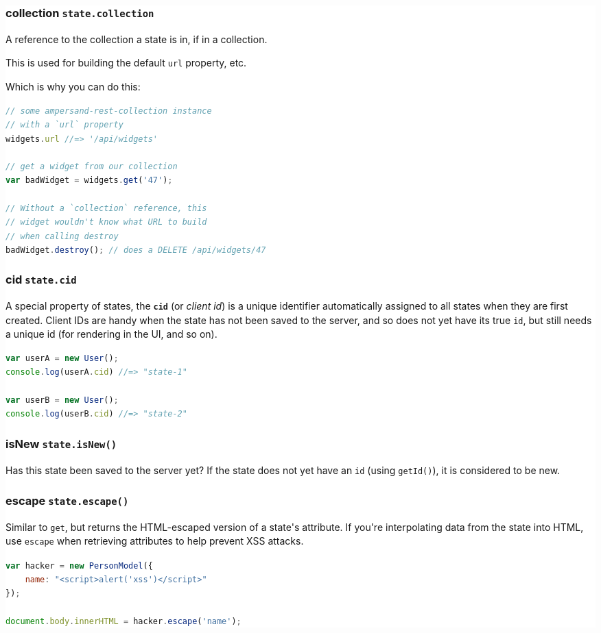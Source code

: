 ### collection `state.collection`

A reference to the collection a state is in, if in a collection.

This is used for building the default `url` property, etc.

Which is why you can do this:

```js
// some ampersand-rest-collection instance
// with a `url` property
widgets.url //=> '/api/widgets'

// get a widget from our collection
var badWidget = widgets.get('47');

// Without a `collection` reference, this
// widget wouldn't know what URL to build
// when calling destroy
badWidget.destroy(); // does a DELETE /api/widgets/47
```

### cid `state.cid`

A special property of states, the **`cid`** (or <dfn>client id</dfn>) is a unique identifier automatically assigned to all states when they are first created. Client IDs are handy when the state has not been saved to the server, and so does not yet have its true `id`, but still needs a unique id (for rendering in the UI, and so on).

```javascript
var userA = new User();
console.log(userA.cid) //=> "state-1"

var userB = new User();
console.log(userB.cid) //=> "state-2"
```

### isNew `state.isNew()`

Has this state been saved to the server yet? If the state does not yet have an `id` (using `getId()`), it is considered to be new.

### escape `state.escape()`

Similar to `get`, but returns the HTML-escaped version of a state's attribute. If you're interpolating data from the state into HTML, use `escape` when retrieving attributes to help prevent XSS attacks.

```javascript
var hacker = new PersonModel({
    name: "<script>alert('xss')</script>"
});

document.body.innerHTML = hacker.escape('name');
```
